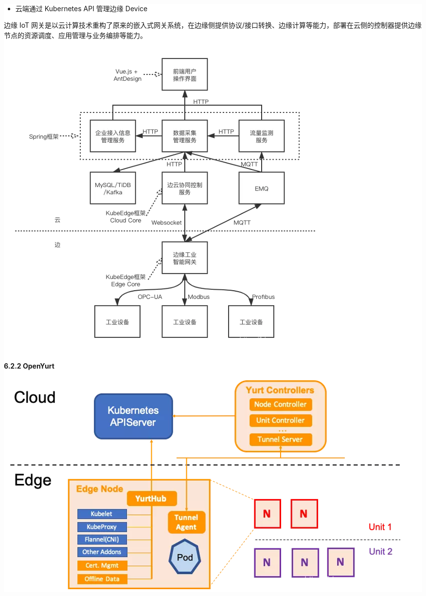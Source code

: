 - 云端通过 Kubernetes API 管理边缘 Device

边缘 IoT 网关是以云计算技术重构了原来的嵌入式网关系统，在边缘侧提供协议/接口转换、边缘计算等能力，部署在云侧的控制器提供边缘节点的资源调度、应用管理与业务编排等能力。

![](images/kubeedge-iot-gw.png)

#### 6.2.2 OpenYurt

![](images/openyurt-arch.png)
